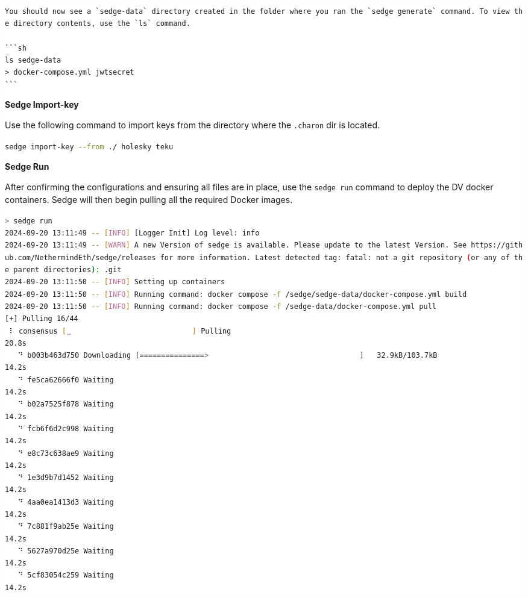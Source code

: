     You should now see a `sedge-data` directory created in the folder where you ran the `sedge generate` command. To view the directory contents, use the `ls` command.

    ```sh
    ls sedge-data
    > docker-compose.yml jwtsecret
    ```

**Sedge Import-key**[**​**](https://docs.obol.org/next/run/start/quickstart_group#sedge-import-key)

Use the following command to import keys from the directory where the `.charon` dir is located.

```sh
sedge import-key --from ./ holesky teku
```

**Sedge Run**[**​**](https://docs.obol.org/next/run/start/quickstart_group#sedge-run)

After confirming the configurations and ensuring all files are in place, use the `sedge run` command to deploy the DV docker containers. Sedge will then begin pulling all the required Docker images.

```sh
> sedge run
2024-09-20 13:11:49 -- [INFO] [Logger Init] Log level: info
2024-09-20 13:11:49 -- [WARN] A new Version of sedge is available. Please update to the latest Version. See https://github.com/NethermindEth/sedge/releases for more information. Latest detected tag: fatal: not a git repository (or any of the parent directories): .git
2024-09-20 13:11:50 -- [INFO] Setting up containers
2024-09-20 13:11:50 -- [INFO] Running command: docker compose -f /sedge/sedge-data/docker-compose.yml build
2024-09-20 13:11:50 -- [INFO] Running command: docker compose -f /sedge-data/docker-compose.yml pull
[+] Pulling 16/44
 ⠇ consensus [⣀⠀⠀⠀⠀⠀⠀⠀⠀⠀⠀⠀⠀⠀⠀⠀⠀⠀⠀⠀⠀⠀⠀⠀] Pulling                                                                                                                                                     20.8s
   ⠙ b003b463d750 Downloading [===============>                                   ]   32.9kB/103.7kB                                                                                                14.2s
   ⠙ fe5ca62666f0 Waiting                                                                                                                                                                           14.2s
   ⠙ b02a7525f878 Waiting                                                                                                                                                                           14.2s
   ⠙ fcb6f6d2c998 Waiting                                                                                                                                                                           14.2s
   ⠙ e8c73c638ae9 Waiting                                                                                                                                                                           14.2s
   ⠙ 1e3d9b7d1452 Waiting                                                                                                                                                                           14.2s
   ⠙ 4aa0ea1413d3 Waiting                                                                                                                                                                           14.2s
   ⠙ 7c881f9ab25e Waiting                                                                                                                                                                           14.2s
   ⠙ 5627a970d25e Waiting                                                                                                                                                                           14.2s
   ⠙ 5cf83054c259 Waiting                                                                                                                                                                           14.2s
```